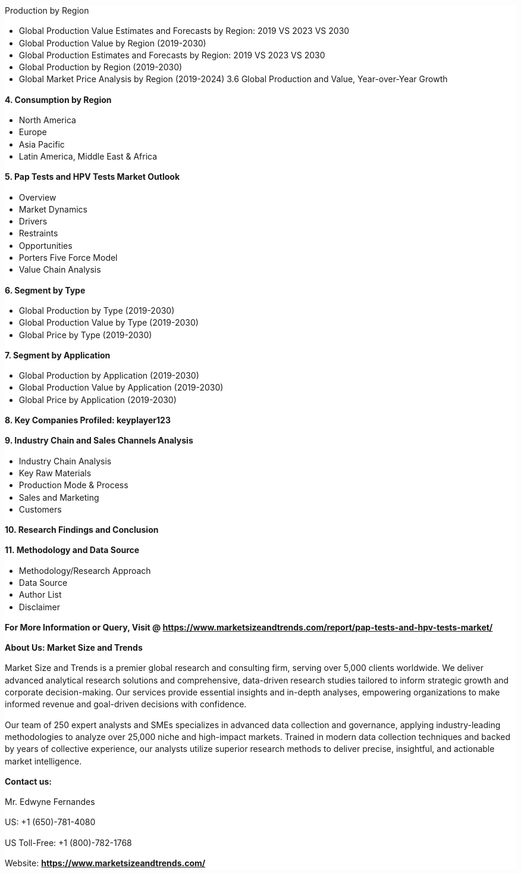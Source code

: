 Production by Region</strong></p><ul><li>Global Production Value Estimates and Forecasts by Region: 2019 VS 2023 VS 2030</li><li>Global Production Value by Region (2019-2030)</li><li>Global Production Estimates and Forecasts by Region: 2019 VS 2023 VS 2030</li><li>Global Production by Region (2019-2030)</li><li>Global Market Price Analysis by Region (2019-2024) 3.6 Global Production and Value, Year-over-Year Growth</li></ul><p><strong>4. Consumption by Region</strong></p><ul><li>North America</li><li>Europe</li><li>Asia Pacific</li><li>Latin America, Middle East &amp; Africa</li></ul><p><strong>5. Pap Tests and HPV Tests Market Outlook</strong></p><ul><li>Overview</li><li>Market Dynamics</li><li>Drivers</li><li>Restraints</li><li>Opportunities</li><li>Porters Five Force Model</li><li>Value Chain Analysis&nbsp;</li></ul><p><strong>6. Segment by Type</strong></p><ul><li>Global Production by Type (2019-2030)</li><li>Global Production Value by Type (2019-2030)</li><li>Global Price by Type (2019-2030)</li></ul><p><strong>7. Segment by Application</strong></p><ul><li>Global Production by Application (2019-2030)</li><li>Global Production Value by Application (2019-2030)</li><li>Global Price by Application (2019-2030)</li></ul><p><strong>8. Key Companies Profiled: keyplayer123</strong></p><p><strong>9. Industry Chain and Sales Channels Analysis</strong></p><ul><li>Industry Chain Analysis</li><li>Key Raw Materials</li><li>Production Mode &amp; Process</li><li>Sales and Marketing</li><li>Customers</li></ul><p><strong>10. Research Findings and Conclusion</strong></p><p><strong>11. Methodology and Data Source</strong></p><ul><li>Methodology/Research Approach</li><li>Data Source</li><li>Author List</li><li>Disclaimer</li></ul></p><p><strong>For More Information or Query, Visit @ <a href="https://www.marketsizeandtrends.com/report/pap-tests-and-hpv-tests-market/">https://www.marketsizeandtrends.com/report/pap-tests-and-hpv-tests-market/</a></strong></p><p><strong>About Us: Market Size and Trends</strong></p><p>Market Size and Trends is a premier global research and consulting firm, serving over 5,000 clients worldwide. We deliver advanced analytical research solutions and comprehensive, data-driven research studies tailored to inform strategic growth and corporate decision-making. Our services provide essential insights and in-depth analyses, empowering organizations to make informed revenue and goal-driven decisions with confidence.</p><p>Our team of 250 expert analysts and SMEs specializes in advanced data collection and governance, applying industry-leading methodologies to analyze over 25,000 niche and high-impact markets. Trained in modern data collection techniques and backed by years of collective experience, our analysts utilize superior research methods to deliver precise, insightful, and actionable market intelligence.</p><p><strong>Contact us:</strong></p><p>Mr. Edwyne Fernandes</p><p>US: +1 (650)-781-4080</p><p>US Toll-Free: +1 (800)-782-1768</p><p>Website: <strong><a href="https://www.marketsizeandtrends.com/">https://www.marketsizeandtrends.com/</a></strong></p>
